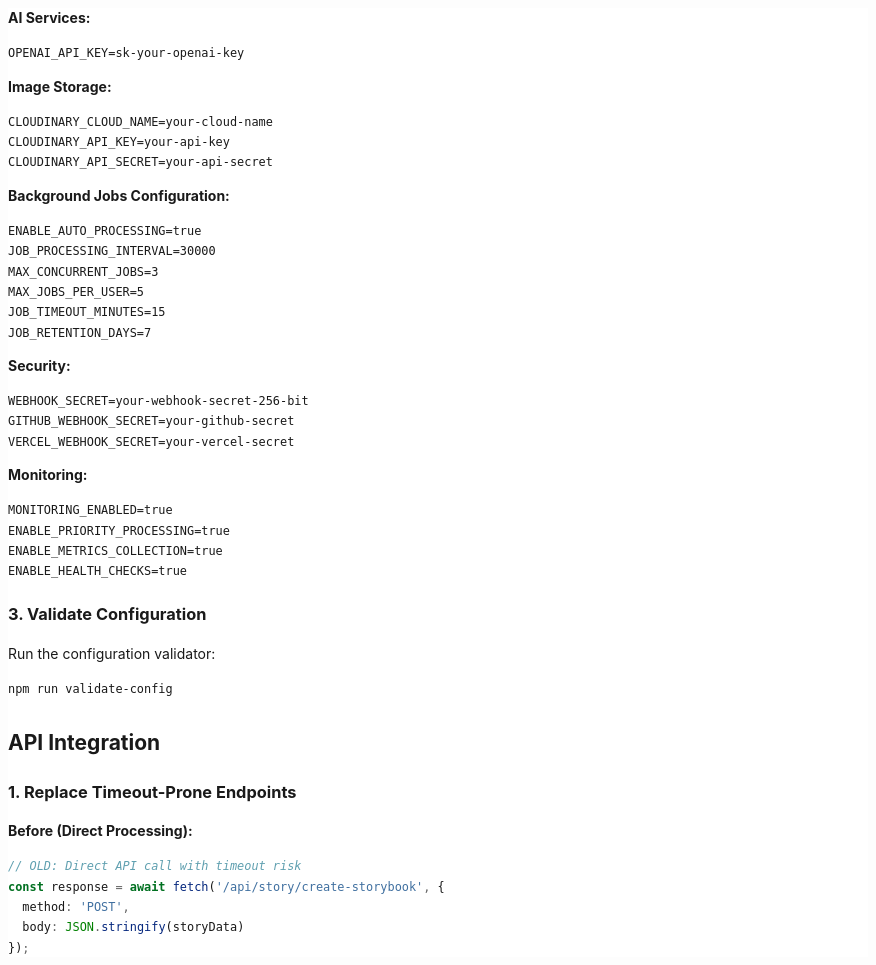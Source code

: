 **AI Services:**
```env
OPENAI_API_KEY=sk-your-openai-key
```

**Image Storage:**
```env
CLOUDINARY_CLOUD_NAME=your-cloud-name
CLOUDINARY_API_KEY=your-api-key
CLOUDINARY_API_SECRET=your-api-secret
```

**Background Jobs Configuration:**
```env
ENABLE_AUTO_PROCESSING=true
JOB_PROCESSING_INTERVAL=30000
MAX_CONCURRENT_JOBS=3
MAX_JOBS_PER_USER=5
JOB_TIMEOUT_MINUTES=15
JOB_RETENTION_DAYS=7
```

**Security:**
```env
WEBHOOK_SECRET=your-webhook-secret-256-bit
GITHUB_WEBHOOK_SECRET=your-github-secret
VERCEL_WEBHOOK_SECRET=your-vercel-secret
```

**Monitoring:**
```env
MONITORING_ENABLED=true
ENABLE_PRIORITY_PROCESSING=true
ENABLE_METRICS_COLLECTION=true
ENABLE_HEALTH_CHECKS=true
```

### 3. Validate Configuration

Run the configuration validator:

```bash
npm run validate-config
```

## API Integration

### 1. Replace Timeout-Prone Endpoints

**Before (Direct Processing):**
```typescript
// OLD: Direct API call with timeout risk
const response = await fetch('/api/story/create-storybook', {
  method: 'POST',
  body: JSON.stringify(storyData)
});
```
